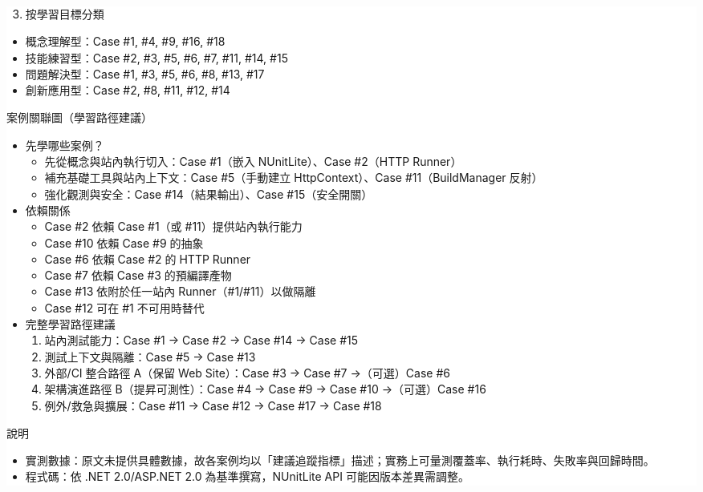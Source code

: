 3) 按學習目標分類
- 概念理解型：Case #1, #4, #9, #16, #18
- 技能練習型：Case #2, #3, #5, #6, #7, #11, #14, #15
- 問題解決型：Case #1, #3, #5, #6, #8, #13, #17
- 創新應用型：Case #2, #8, #11, #12, #14

案例關聯圖（學習路徑建議）
- 先學哪些案例？
  - 先從概念與站內執行切入：Case #1（嵌入 NUnitLite）、Case #2（HTTP Runner）
  - 補充基礎工具與站內上下文：Case #5（手動建立 HttpContext）、Case #11（BuildManager 反射）
  - 強化觀測與安全：Case #14（結果輸出）、Case #15（安全開關）
- 依賴關係
  - Case #2 依賴 Case #1（或 #11）提供站內執行能力
  - Case #10 依賴 Case #9 的抽象
  - Case #6 依賴 Case #2 的 HTTP Runner
  - Case #7 依賴 Case #3 的預編譯產物
  - Case #13 依附於任一站內 Runner（#1/#11）以做隔離
  - Case #12 可在 #1 不可用時替代
- 完整學習路徑建議
  1) 站內測試能力：Case #1 → Case #2 → Case #14 → Case #15  
  2) 測試上下文與隔離：Case #5 → Case #13  
  3) 外部/CI 整合路徑 A（保留 Web Site）：Case #3 → Case #7 →（可選）Case #6  
  4) 架構演進路徑 B（提昇可測性）：Case #4 → Case #9 → Case #10 →（可選）Case #16  
  5) 例外/救急與擴展：Case #11 → Case #12 → Case #17 → Case #18

說明
- 實測數據：原文未提供具體數據，故各案例均以「建議追蹤指標」描述；實務上可量測覆蓋率、執行耗時、失敗率與回歸時間。
- 程式碼：依 .NET 2.0/ASP.NET 2.0 為基準撰寫，NUnitLite API 可能因版本差異需調整。